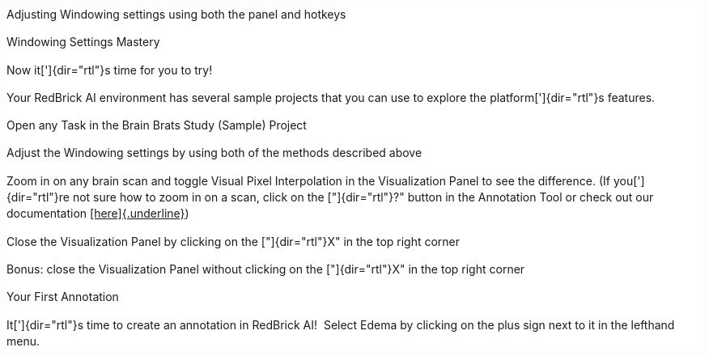 Adjusting Windowing settings using both the panel and hotkeys

Windowing Settings Mastery

Now it[']{dir="rtl"}s time for you to try!

Your RedBrick AI environment has several sample projects that you can
use to explore the platform[']{dir="rtl"}s features.

Open any Task in the Brain Brats Study (Sample) Project

Adjust the Windowing settings by using both of the methods described
above

Zoom in on any brain scan and toggle Visual Pixel Interpolation in the
Visualization Panel to see the difference. (If you[']{dir="rtl"}re not
sure how to zoom in on a scan, click on the ["]{dir="rtl"}?" button in
the Annotation Tool or check out our documentation
[[here]{.underline}](https://docs.redbrickai.com/annotation/overview#navigating-your-volume))

Close the Visualization Panel by clicking on the ["]{dir="rtl"}X" in the
top right corner

Bonus: close the Visualization Panel without clicking on the
["]{dir="rtl"}X" in the top right corner

Your First Annotation

It[']{dir="rtl"}s time to create an annotation in RedBrick AI!  Select
Edema by clicking on the plus sign next to it in the lefthand menu.
